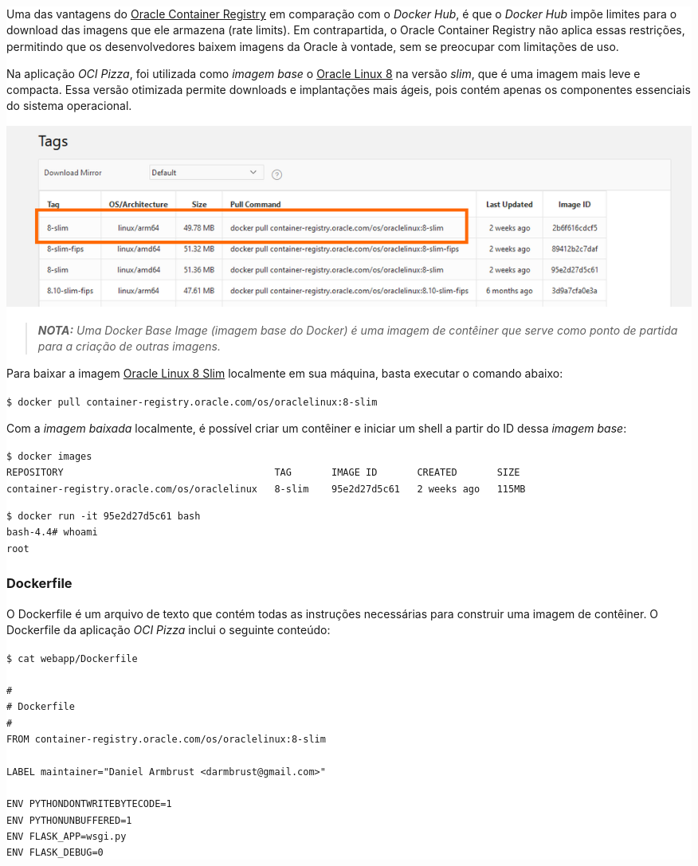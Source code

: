 Uma das vantagens do [Oracle Container Registry](https://container-registry.oracle.com/) em comparação com o _Docker Hub_, é que o _Docker Hub_ impõe limites para o download das imagens que ele armazena (rate limits).  Em contrapartida, o Oracle Container Registry não aplica essas restrições, permitindo que os desenvolvedores baixem imagens da Oracle à vontade, sem se preocupar com limitações de uso.

Na aplicação _OCI Pizza_, foi utilizada como _imagem base_ o [Oracle Linux 8](https://container-registry.oracle.com/ords/ocr/ba/os/oraclelinux) na versão _slim_, que é uma imagem mais leve e compacta. Essa versão otimizada permite downloads e implantações mais ágeis, pois contém apenas os componentes essenciais do sistema operacional.

![alt_text](./img/oracle-container-registry-2.png "Oracle Linux 8 Slim")

>_**__NOTA:__** Uma Docker Base Image (imagem base do Docker) é uma imagem de contêiner que serve como ponto de partida para a criação de outras imagens._

Para baixar a imagem [Oracle Linux 8 Slim](https://container-registry.oracle.com/ords/ocr/ba/os/oraclelinux) localmente em sua máquina, basta executar o comando abaixo:

```
$ docker pull container-registry.oracle.com/os/oraclelinux:8-slim
```

Com a _imagem baixada_ localmente, é possível criar um contêiner e iniciar um shell a partir do ID dessa _imagem base_:

```
$ docker images
REPOSITORY                                     TAG       IMAGE ID       CREATED       SIZE
container-registry.oracle.com/os/oraclelinux   8-slim    95e2d27d5c61   2 weeks ago   115MB
```

```
$ docker run -it 95e2d27d5c61 bash
bash-4.4# whoami
root
```

### Dockerfile

O Dockerfile é um arquivo de texto que contém todas as instruções necessárias para construir uma imagem de contêiner. O Dockerfile da aplicação _OCI Pizza_ inclui o seguinte conteúdo:

```
$ cat webapp/Dockerfile

#
# Dockerfile
#
FROM container-registry.oracle.com/os/oraclelinux:8-slim

LABEL maintainer="Daniel Armbrust <darmbrust@gmail.com>"

ENV PYTHONDONTWRITEBYTECODE=1
ENV PYTHONUNBUFFERED=1
ENV FLASK_APP=wsgi.py
ENV FLASK_DEBUG=0
```